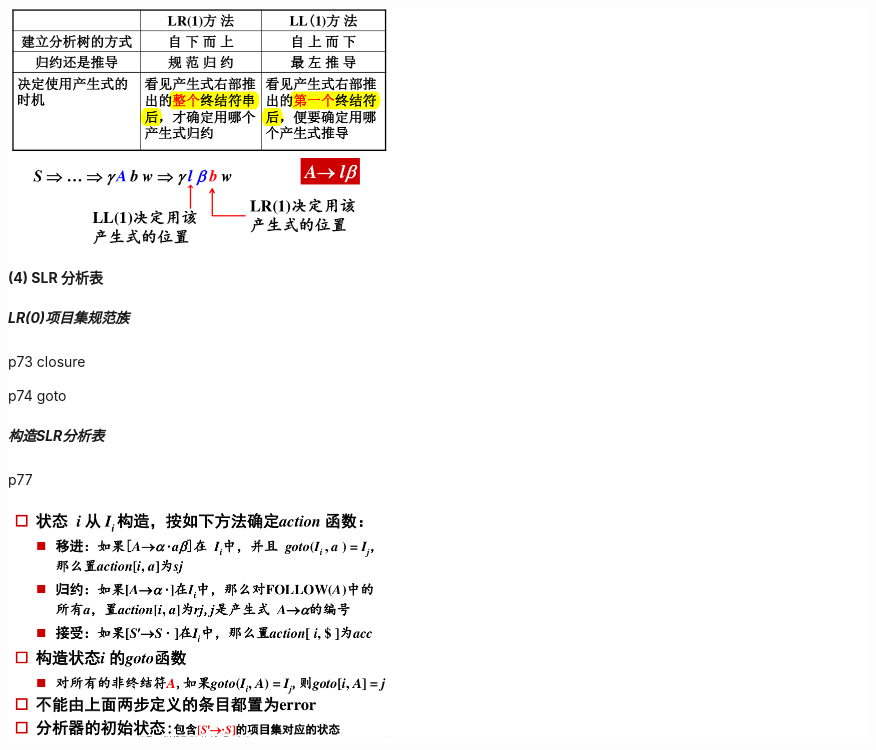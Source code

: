 <img src="README/1540984456249.png" style="zoom:50%">

#### (4) SLR 分析表

##### LR(0)项目集规范族

p73 closure

p74 goto

##### 构造SLR分析表

p77

<img src="README/1540986759753.png" style="zoom:50%">
